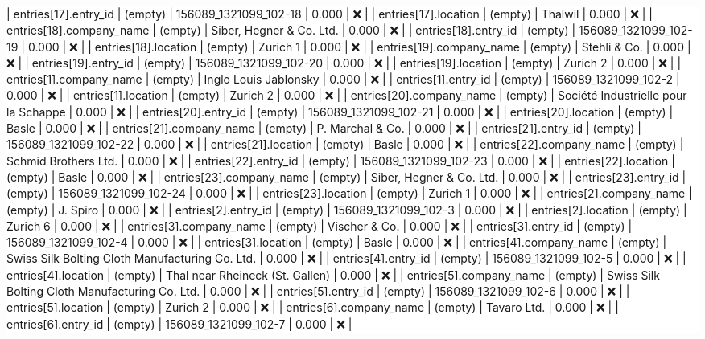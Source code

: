 | entries[17].entry_id | (empty) | 156089_1321099_102-18 | 0.000 | ❌ |
| entries[17].location | (empty) | Thalwil | 0.000 | ❌ |
| entries[18].company_name | (empty) | Siber, Hegner & Co. Ltd. | 0.000 | ❌ |
| entries[18].entry_id | (empty) | 156089_1321099_102-19 | 0.000 | ❌ |
| entries[18].location | (empty) | Zurich 1 | 0.000 | ❌ |
| entries[19].company_name | (empty) | Stehli & Co. | 0.000 | ❌ |
| entries[19].entry_id | (empty) | 156089_1321099_102-20 | 0.000 | ❌ |
| entries[19].location | (empty) | Zurich 2 | 0.000 | ❌ |
| entries[1].company_name | (empty) | Inglo Louis Jablonsky | 0.000 | ❌ |
| entries[1].entry_id | (empty) | 156089_1321099_102-2 | 0.000 | ❌ |
| entries[1].location | (empty) | Zurich 2 | 0.000 | ❌ |
| entries[20].company_name | (empty) | Société Industrielle pour la Schappe | 0.000 | ❌ |
| entries[20].entry_id | (empty) | 156089_1321099_102-21 | 0.000 | ❌ |
| entries[20].location | (empty) | Basle | 0.000 | ❌ |
| entries[21].company_name | (empty) | P. Marchal & Co. | 0.000 | ❌ |
| entries[21].entry_id | (empty) | 156089_1321099_102-22 | 0.000 | ❌ |
| entries[21].location | (empty) | Basle | 0.000 | ❌ |
| entries[22].company_name | (empty) | Schmid Brothers Ltd. | 0.000 | ❌ |
| entries[22].entry_id | (empty) | 156089_1321099_102-23 | 0.000 | ❌ |
| entries[22].location | (empty) | Basle | 0.000 | ❌ |
| entries[23].company_name | (empty) | Siber, Hegner & Co. Ltd. | 0.000 | ❌ |
| entries[23].entry_id | (empty) | 156089_1321099_102-24 | 0.000 | ❌ |
| entries[23].location | (empty) | Zurich 1 | 0.000 | ❌ |
| entries[2].company_name | (empty) | J. Spiro | 0.000 | ❌ |
| entries[2].entry_id | (empty) | 156089_1321099_102-3 | 0.000 | ❌ |
| entries[2].location | (empty) | Zurich 6 | 0.000 | ❌ |
| entries[3].company_name | (empty) | Vischer & Co. | 0.000 | ❌ |
| entries[3].entry_id | (empty) | 156089_1321099_102-4 | 0.000 | ❌ |
| entries[3].location | (empty) | Basle | 0.000 | ❌ |
| entries[4].company_name | (empty) | Swiss Silk Bolting Cloth Manufacturing Co. Ltd. | 0.000 | ❌ |
| entries[4].entry_id | (empty) | 156089_1321099_102-5 | 0.000 | ❌ |
| entries[4].location | (empty) | Thal near Rheineck (St. Gallen) | 0.000 | ❌ |
| entries[5].company_name | (empty) | Swiss Silk Bolting Cloth Manufacturing Co. Ltd. | 0.000 | ❌ |
| entries[5].entry_id | (empty) | 156089_1321099_102-6 | 0.000 | ❌ |
| entries[5].location | (empty) | Zurich 2 | 0.000 | ❌ |
| entries[6].company_name | (empty) | Tavaro Ltd. | 0.000 | ❌ |
| entries[6].entry_id | (empty) | 156089_1321099_102-7 | 0.000 | ❌ |